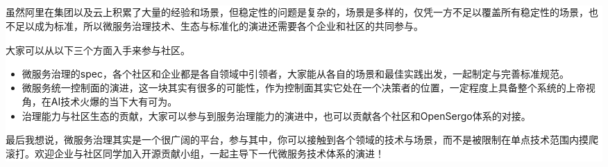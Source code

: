虽然阿里在集团以及云上积累了大量的经验和场景，但稳定性的问题是复杂的，场景是多样的，仅凭一方不足以覆盖所有稳定性的场景，也不足以成为标准，所以微服务治理技术、生态与标准化的演进还需要各个企业和社区的共同参与。

大家可以从以下三个方面入手来参与社区。

- 微服务治理的spec，各个社区和企业都是各自领域中引领者，大家能从各自的场景和最佳实践出发，一起制定与完善标准规范。
- 微服务统一控制面的演进，这一块其实有很多的可能性，作为控制面其实它处在一个决策者的位置，一定程度上具备整个系统的上帝视角，在AI技术火爆的当下大有可为。
- 治理能力与社区生态的贡献，大家可以参与到服务治理能力的演进中，也可以贡献各个社区和OpenSergo体系的对接。

最后我想说，微服务治理其实是一个很广阔的平台，参与其中，你可以接触到各个领域的技术与场景，而不是被限制在单点技术范围内摸爬滚打。欢迎企业与社区同学加入开源贡献小组，一起主导下一代微服务技术体系的演进！